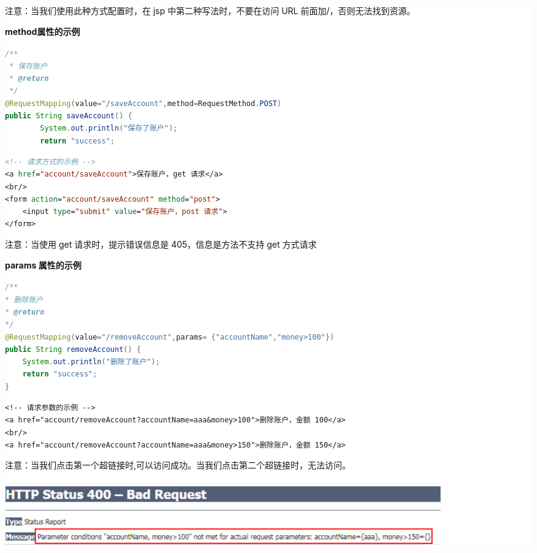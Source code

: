 注意：当我们使用此种方式配置时，在 jsp 中第二种写法时，不要在访问 URL 前面加/，否则无法找到资源。

**method属性的示例**

```java
/**
 * 保存账户
 * @return
 */
@RequestMapping(value="/saveAccount",method=RequestMethod.POST)
public String saveAccount() {
        System.out.println("保存了账户");
        return "success";

```

```jsp
<!-- 请求方式的示例 -->
<a href="account/saveAccount">保存账户，get 请求</a>
<br/>
<form action="account/saveAccount" method="post">
    <input type="submit" value="保存账户，post 请求">
</form>
```

注意：当使用 get 请求时，提示错误信息是 405，信息是方法不支持 get 方式请求

**params 属性的示例**

```java
/**
* 删除账户
* @return
*/
@RequestMapping(value="/removeAccount",params= {"accountName","money>100"})
public String removeAccount() {
    System.out.println("删除了账户");
    return "success";
}
```

```
<!-- 请求参数的示例 -->
<a href="account/removeAccount?accountName=aaa&money>100">删除账户，金额 100</a>
<br/>
<a href="account/removeAccount?accountName=aaa&money>150">删除账户，金额 150</a>
```

注意：当我们点击第一个超链接时,可以访问成功。当我们点击第二个超链接时，无法访问。

![](../img/04/parameter属性访问失败示例.png)
